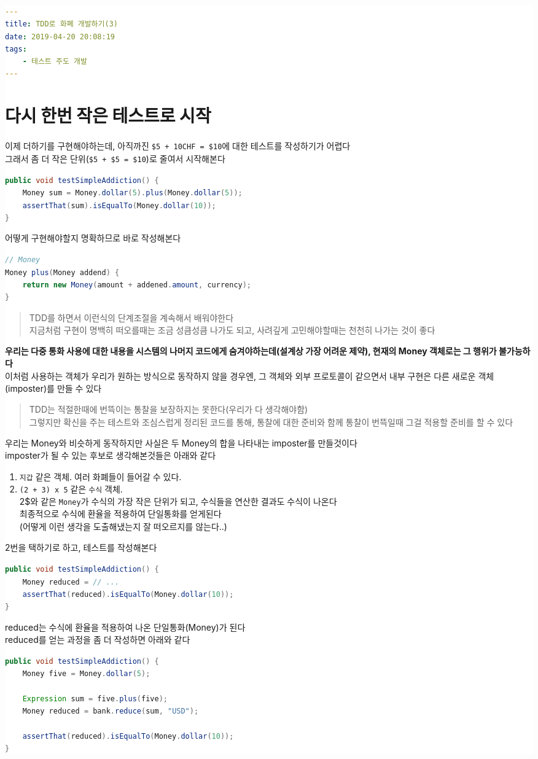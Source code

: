 ```yaml
---
title: TDD로 화폐 개발하기(3)
date: 2019-04-20 20:08:19
tags:
    - 테스트 주도 개발
---
```


# 다시 한번 작은 테스트로 시작
이제 더하기를 구현해야하는데, 아직까진 `$5 + 10CHF = $10`에 대한 테스트를 작성하기가 어렵다  
그래서 좀 더 작은 단위(`$5 + $5 = $10`)로 줄여서 시작해본다  

```java
public void testSimpleAddiction() {
    Money sum = Money.dollar(5).plus(Money.dollar(5));
    assertThat(sum).isEqualTo(Money.dollar(10));
}
```

어떻게 구현해야할지 명확하므로 바로 작성해본다  
```java
// Money
Money plus(Money addend) {
    return new Money(amount + addened.amount, currency);
}
```
> TDD를 하면서 이런식의 단계조절을 계속해서 배워야한다  
> 지금처럼 구현이 명백히 떠오를때는 조금 성큼성큼 나가도 되고, 사려깊게 고민해야할때는 천천히 나가는 것이 좋다  

**우리는 다중 통화 사용에 대한 내용을 시스템의 나머지 코드에게 숨겨야하는데(설계상 가장 어려운 제약), 현재의 Money 객체로는 그 행위가 불가능하다**  
이처럼 사용하는 객체가 우리가 원하는 방식으로 동작하지 않을 경우엔, 그 객체와 외부 프로토콜이 같으면서 내부 구현은 다른 새로운 객체(imposter)를 만들 수 있다  
> TDD는 적절한때에 번뜩이는 통찰을 보장하지는 못한다(우리가 다 생각해야함)  
> 그렇지만 확신을 주는 테스트와 조심스럽게 정리된 코드를 통해, 통찰에 대한 준비와 함께 통찰이 번뜩일때 그걸 적용할 준비를 할 수 있다  

우리는 Money와 비슷하게 동작하지만 사실은 두 Money의 합을 나타내는 imposter를 만들것이다  
imposter가 될 수 있는 후보로 생각해본것들은 아래와 같다  
1. `지갑` 같은 객체. 여러 화폐들이 들어갈 수 있다.
2. `(2 + 3) x 5` 같은 `수식` 객체.  
    2$와 같은 `Money`가 수식의 가장 작은 단위가 되고, 수식들을 연산한 결과도 수식이 나온다  
    최종적으로 수식에 환율을 적용하여 단일통화를 얻게된다  
    (어떻게 이런 생각을 도출해냈는지 잘 떠오르지를 않는다..)  

2번을 택하기로 하고, 테스트를 작성해본다  
```java
public void testSimpleAddiction() {
    Money reduced = // ...
    assertThat(reduced).isEqualTo(Money.dollar(10));
}
```

reduced는 수식에 환율을 적용하여 나온 단일통화(Money)가 된다  
reduced를 얻는 과정을 좀 더 작성하면 아래와 같다  
```java
public void testSimpleAddiction() {
    Money five = Money.dollar(5);

    Expression sum = five.plus(five);
    Money reduced = bank.reduce(sum, "USD");

    assertThat(reduced).isEqualTo(Money.dollar(10));
}
```
